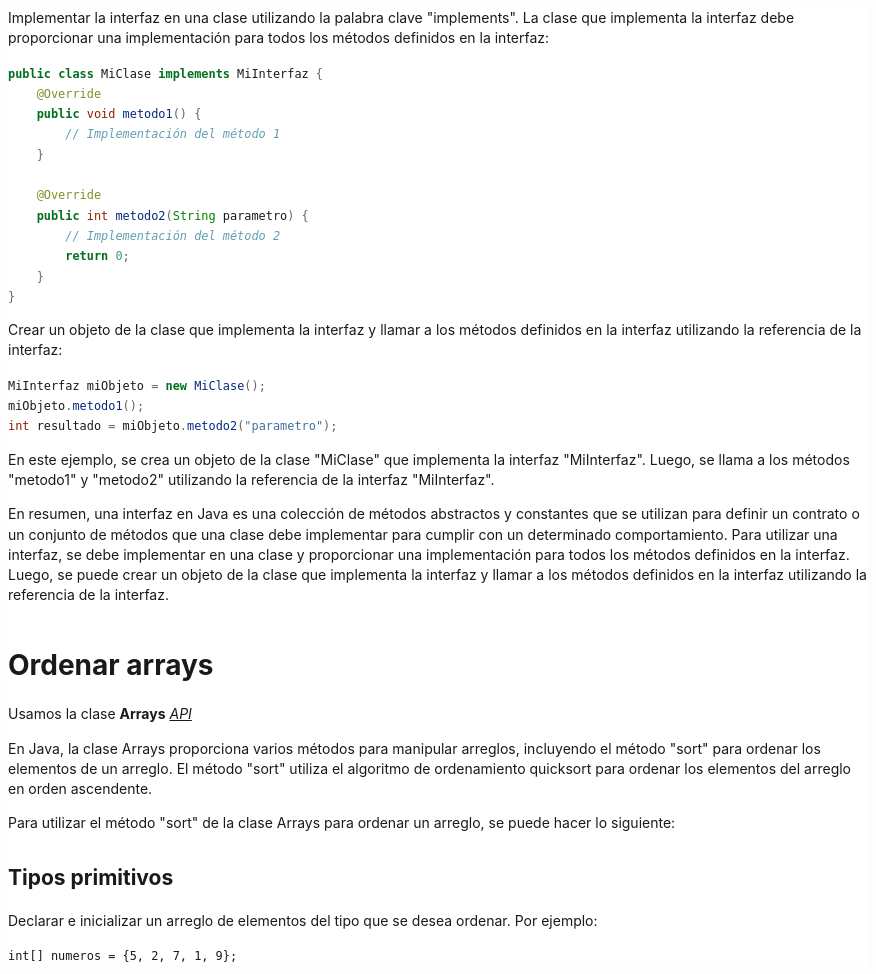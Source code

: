 Implementar la interfaz en una clase utilizando la palabra clave "implements". La clase que implementa la interfaz debe proporcionar una implementación para todos los métodos definidos en la interfaz:

```java
public class MiClase implements MiInterfaz {
    @Override
    public void metodo1() {
        // Implementación del método 1
    }

    @Override
    public int metodo2(String parametro) {
        // Implementación del método 2
        return 0;
    }
}
```

Crear un objeto de la clase que implementa la interfaz y llamar a los métodos definidos en la interfaz utilizando la referencia de la interfaz:

```java
MiInterfaz miObjeto = new MiClase();
miObjeto.metodo1();
int resultado = miObjeto.metodo2("parametro");
```

En este ejemplo, se crea un objeto de la clase "MiClase" que implementa la interfaz "MiInterfaz". Luego, se llama a los métodos "metodo1" y "metodo2" utilizando la referencia de la interfaz "MiInterfaz".

En resumen, una interfaz en Java es una colección de métodos abstractos y constantes que se utilizan para definir un contrato o un conjunto de métodos que una clase debe implementar para cumplir con un determinado comportamiento. Para utilizar una interfaz, se debe implementar en una clase y proporcionar una implementación para todos los métodos definidos en la interfaz. Luego, se puede crear un objeto de la clase que implementa la interfaz y llamar a los métodos definidos en la interfaz utilizando la referencia de la interfaz.

# Ordenar arrays

Usamos la clase **Arrays** *[API](https://docs.oracle.com/javase/7/docs/api/)*

En Java, la clase Arrays proporciona varios métodos para manipular arreglos, incluyendo el método "sort" para ordenar los elementos de un arreglo. El método "sort" utiliza el algoritmo de ordenamiento quicksort para ordenar los elementos del arreglo en orden ascendente.

Para utilizar el método "sort" de la clase Arrays para ordenar un arreglo, se puede hacer lo siguiente:

## Tipos primitivos

Declarar e inicializar un arreglo de elementos del tipo que se desea ordenar. Por ejemplo:

```
int[] numeros = {5, 2, 7, 1, 9};
```
